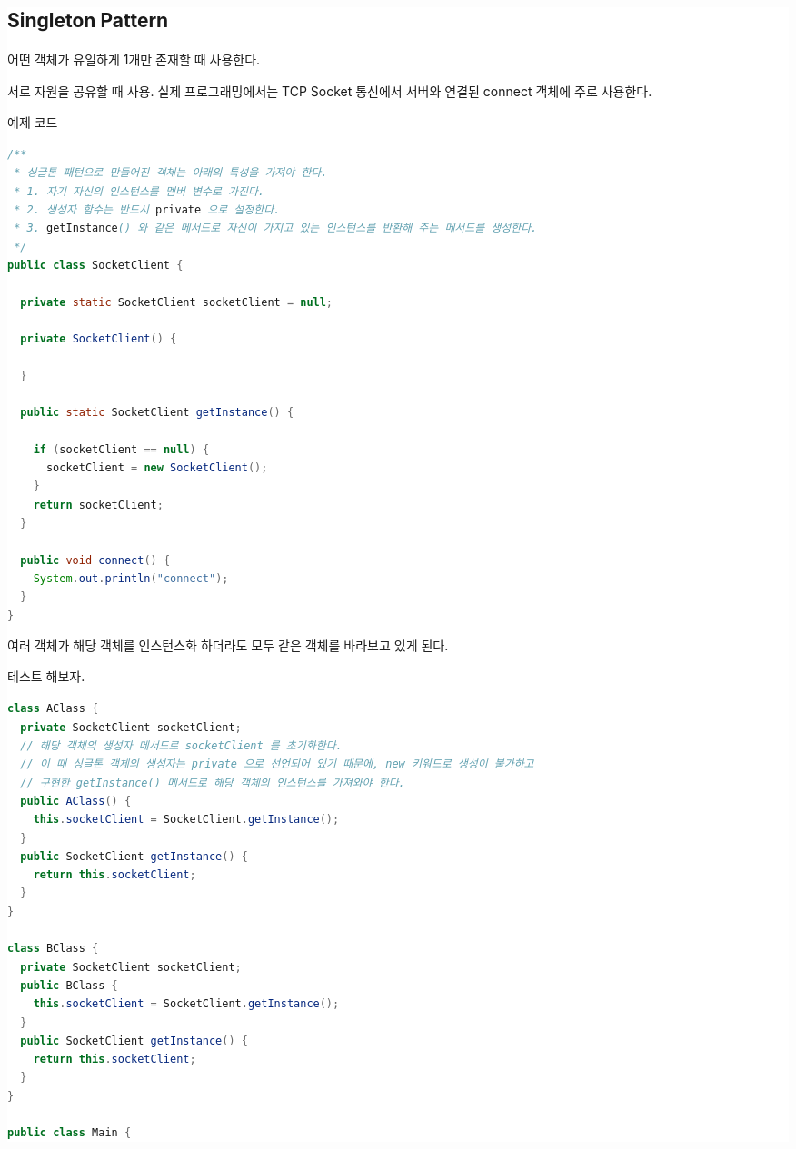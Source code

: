 
## Singleton Pattern

어떤 객체가 유일하게 1개만 존재할 때 사용한다.

서로 자원을 공유할 때 사용. 실제 프로그래밍에서는 TCP Socket 통신에서 서버와 연결된 connect 객체에 주로 사용한다.

예제 코드

```java
/**
 * 싱글톤 패턴으로 만들어진 객체는 아래의 특성을 가져야 한다.
 * 1. 자기 자신의 인스턴스를 멤버 변수로 가진다.
 * 2. 생성자 함수는 반드시 private 으로 설정한다.
 * 3. getInstance() 와 같은 메서드로 자신이 가지고 있는 인스턴스를 반환해 주는 메서드를 생성한다.
 */
public class SocketClient {

  private static SocketClient socketClient = null;

  private SocketClient() {

  }

  public static SocketClient getInstance() {

    if (socketClient == null) {
      socketClient = new SocketClient();
    }
    return socketClient;
  }

  public void connect() {
    System.out.println("connect");
  }
}
```

여러 객체가 해당 객체를 인스턴스화 하더라도 모두 같은 객체를 바라보고 있게 된다.

테스트 해보자.

```java
class AClass {
  private SocketClient socketClient;
  // 해당 객체의 생성자 메서드로 socketClient 를 초기화한다.
  // 이 때 싱글톤 객체의 생성자는 private 으로 선언되어 있기 때문에, new 키워드로 생성이 불가하고
  // 구현한 getInstance() 메서드로 해당 객체의 인스턴스를 가져와야 한다.
  public AClass() {
    this.socketClient = SocketClient.getInstance();
  }
  public SocketClient getInstance() {
    return this.socketClient;
  }
}

class BClass {
  private SocketClient socketClient;
  public BClass {
    this.socketClient = SocketClient.getInstance();
  }
  public SocketClient getInstance() {
    return this.socketClient;
  }
}

public class Main {
```